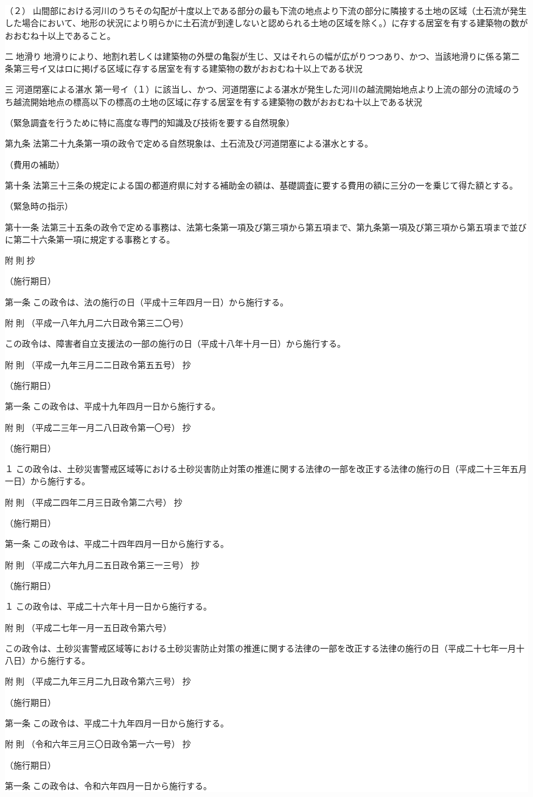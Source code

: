 （２） 山間部における河川のうちその勾配が十度以上である部分の最も下流の地点より下流の部分に隣接する土地の区域（土石流が発生した場合において、地形の状況により明らかに土石流が到達しないと認められる土地の区域を除く。）に存する居室を有する建築物の数がおおむね十以上であること。

二 地滑り 地滑りにより、地割れ若しくは建築物の外壁の亀裂が生じ、又はそれらの幅が広がりつつあり、かつ、当該地滑りに係る第二条第三号イ又はロに掲げる区域に存する居室を有する建築物の数がおおむね十以上である状況

三 河道閉塞による湛水 第一号イ（１）に該当し、かつ、河道閉塞による湛水が発生した河川の越流開始地点より上流の部分の流域のうち越流開始地点の標高以下の標高の土地の区域に存する居室を有する建築物の数がおおむね十以上である状況

（緊急調査を行うために特に高度な専門的知識及び技術を要する自然現象）

第九条 法第二十九条第一項の政令で定める自然現象は、土石流及び河道閉塞による湛水とする。

（費用の補助）

第十条 法第三十三条の規定による国の都道府県に対する補助金の額は、基礎調査に要する費用の額に三分の一を乗じて得た額とする。

（緊急時の指示）

第十一条 法第三十五条の政令で定める事務は、法第七条第一項及び第三項から第五項まで、第九条第一項及び第三項から第五項まで並びに第二十六条第一項に規定する事務とする。

附 則 抄

（施行期日）

第一条 この政令は、法の施行の日（平成十三年四月一日）から施行する。

附 則 （平成一八年九月二六日政令第三二〇号）

この政令は、障害者自立支援法の一部の施行の日（平成十八年十月一日）から施行する。

附 則 （平成一九年三月二二日政令第五五号） 抄

（施行期日）

第一条 この政令は、平成十九年四月一日から施行する。

附 則 （平成二三年一月二八日政令第一〇号） 抄

（施行期日）

１ この政令は、土砂災害警戒区域等における土砂災害防止対策の推進に関する法律の一部を改正する法律の施行の日（平成二十三年五月一日）から施行する。

附 則 （平成二四年二月三日政令第二六号） 抄

（施行期日）

第一条 この政令は、平成二十四年四月一日から施行する。

附 則 （平成二六年九月二五日政令第三一三号） 抄

（施行期日）

１ この政令は、平成二十六年十月一日から施行する。

附 則 （平成二七年一月一五日政令第六号）

この政令は、土砂災害警戒区域等における土砂災害防止対策の推進に関する法律の一部を改正する法律の施行の日（平成二十七年一月十八日）から施行する。

附 則 （平成二九年三月二九日政令第六三号） 抄

（施行期日）

第一条 この政令は、平成二十九年四月一日から施行する。

附 則 （令和六年三月三〇日政令第一六一号） 抄

（施行期日）

第一条 この政令は、令和六年四月一日から施行する。
